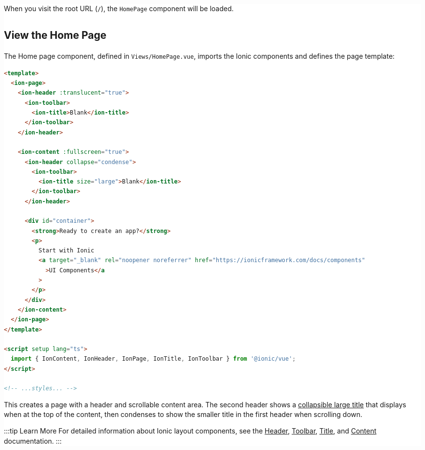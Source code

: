 When you visit the root URL (`/`), the `HomePage` component will be loaded.

## View the Home Page

The Home page component, defined in `Views/HomePage.vue`, imports the Ionic components and defines the page template:

```html
<template>
  <ion-page>
    <ion-header :translucent="true">
      <ion-toolbar>
        <ion-title>Blank</ion-title>
      </ion-toolbar>
    </ion-header>

    <ion-content :fullscreen="true">
      <ion-header collapse="condense">
        <ion-toolbar>
          <ion-title size="large">Blank</ion-title>
        </ion-toolbar>
      </ion-header>

      <div id="container">
        <strong>Ready to create an app?</strong>
        <p>
          Start with Ionic
          <a target="_blank" rel="noopener noreferrer" href="https://ionicframework.com/docs/components"
            >UI Components</a
          >
        </p>
      </div>
    </ion-content>
  </ion-page>
</template>

<script setup lang="ts">
  import { IonContent, IonHeader, IonPage, IonTitle, IonToolbar } from '@ionic/vue';
</script>

<!-- ...styles... -->
```

This creates a page with a header and scrollable content area. The second header shows a [collapsible large title](/docs/api/title#collapsible-large-titles) that displays when at the top of the content, then condenses to show the smaller title in the first header when scrolling down.

:::tip Learn More
For detailed information about Ionic layout components, see the [Header](/docs/api/header), [Toolbar](/docs/api/toolbar), [Title](/docs/api/title), and [Content](/docs/api/content) documentation.
:::
